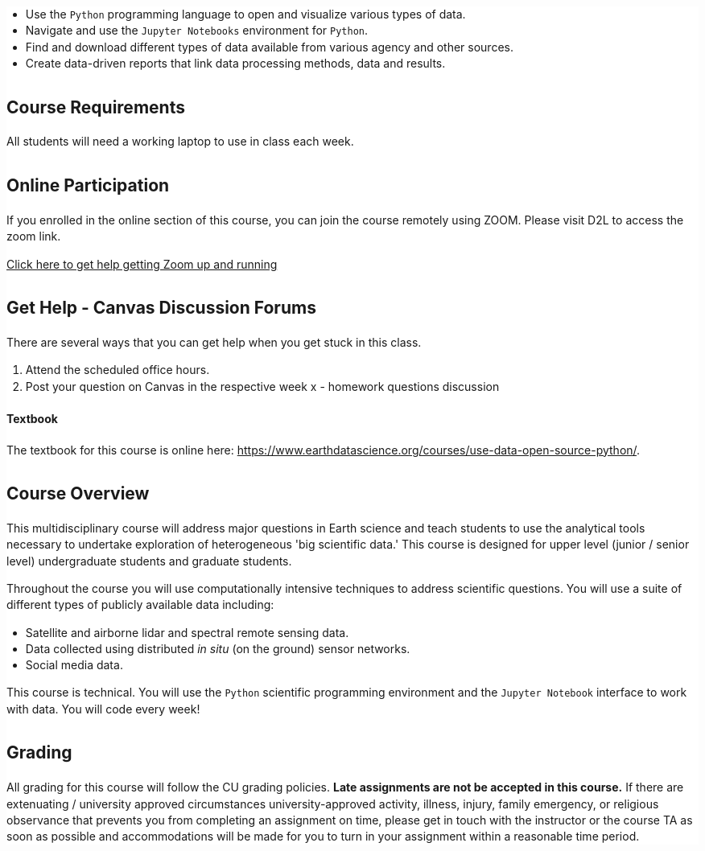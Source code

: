 * Use the `Python` programming language to open and visualize various types of data.
* Navigate and use the `Jupyter Notebooks` environment for `Python`.
* Find and download different types of data available from various agency and other sources.
* Create data-driven reports that link data processing methods, data and results.

## Course Requirements

All students will need a working laptop to use in class each week.

## Online Participation

If you enrolled in the online section of this course, you can join the course
remotely using ZOOM. Please visit D2L to access the zoom link.

<a href="http://www.colorado.edu/oit/services/conferencing-services/web-conferencing-zoom" target="_blank">Click here to get help getting Zoom up and running</a>

## Get Help - Canvas Discussion Forums

There are several ways that you can get help when you get stuck in this class.

1. Attend the scheduled office hours.
2. Post your question on Canvas in the respective week x - homework questions discussion

#### Textbook

The textbook for this course is online here: https://www.earthdatascience.org/courses/use-data-open-source-python/. 

</div>


## Course Overview

This multidisciplinary course will address major questions in Earth science and 
teach students to use the analytical tools necessary to undertake exploration of 
heterogeneous 'big scientific data.' This course is designed for upper level (junior /
senior level) undergraduate students and graduate students.

Throughout the course you will use computationally intensive techniques to address
scientific questions. You will use a suite of different types of publicly available 
data including:

* Satellite and airborne lidar and spectral remote sensing data.
* Data collected using distributed *in situ* (on the ground) sensor networks.
* Social media data.

This course is technical. You will use the `Python` scientific programming
environment and the `Jupyter Notebook` interface to work with data. You will code every week!

## Grading
All grading for this course will follow the CU grading policies.
**Late assignments are not be accepted in this course.** If there are extenuating /
university approved circumstances university-approved activity, illness, injury,
family emergency, or religious observance that prevents you from completing an
assignment on time, please get in touch with the instructor or the course TA as
soon as possible and accommodations will be made for you to turn in your assignment
within a reasonable time period.
